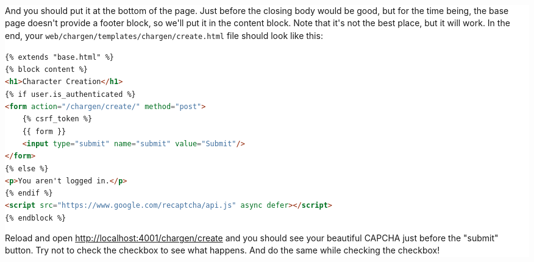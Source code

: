 And you should put it at the bottom of the page.  Just before the closing body would be good, but
for the time being, the base page doesn't provide a footer block, so we'll put it in the content
block.  Note that it's not the best place, but it will work.  In the end, your
`web/chargen/templates/chargen/create.html` file should look like this:

```html
{% extends "base.html" %}
{% block content %}
<h1>Character Creation</h1>
{% if user.is_authenticated %}
<form action="/chargen/create/" method="post">
    {% csrf_token %}
    {{ form }}
    <input type="submit" name="submit" value="Submit"/>
</form>
{% else %}
<p>You aren't logged in.</p>
{% endif %}
<script src="https://www.google.com/recaptcha/api.js" async defer></script>
{% endblock %}
```

Reload and open [http://localhost:4001/chargen/create](http://localhost:4001/chargen/create/) and
you should see your beautiful CAPCHA just before the "submit" button.  Try not to check the checkbox
to see what happens.  And do the same while checking the checkbox!
